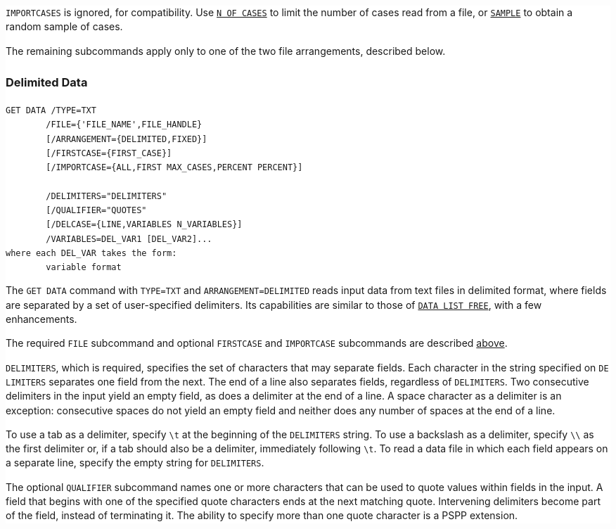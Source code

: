    `IMPORTCASES` is ignored, for compatibility.  Use [`N OF
CASES`](../selection/n.md) to limit the number of cases read from a
file, or [`SAMPLE`](../selection/sample.md) to obtain a random sample
of cases.

   The remaining subcommands apply only to one of the two file
arrangements, described below.

### Delimited Data

```
GET DATA /TYPE=TXT
        /FILE={'FILE_NAME',FILE_HANDLE}
        [/ARRANGEMENT={DELIMITED,FIXED}]
        [/FIRSTCASE={FIRST_CASE}]
        [/IMPORTCASE={ALL,FIRST MAX_CASES,PERCENT PERCENT}]

        /DELIMITERS="DELIMITERS"
        [/QUALIFIER="QUOTES"
        [/DELCASE={LINE,VARIABLES N_VARIABLES}]
        /VARIABLES=DEL_VAR1 [DEL_VAR2]...
where each DEL_VAR takes the form:
        variable format
```

   The `GET DATA` command with `TYPE=TXT` and `ARRANGEMENT=DELIMITED`
reads input data from text files in delimited format, where fields are
separated by a set of user-specified delimiters.  Its capabilities are
similar to those of [`DATA LIST
FREE`](../../commands/data-io/data-list.md#data-list-free), with a few
enhancements.

   The required `FILE` subcommand and optional `FIRSTCASE` and
`IMPORTCASE` subcommands are described [above](#textual-data-files).

   `DELIMITERS`, which is required, specifies the set of characters that
may separate fields.  Each character in the string specified on
`DELIMITERS` separates one field from the next.  The end of a line also
separates fields, regardless of `DELIMITERS`.  Two consecutive
delimiters in the input yield an empty field, as does a delimiter at the
end of a line.  A space character as a delimiter is an exception:
consecutive spaces do not yield an empty field and neither does any
number of spaces at the end of a line.

   To use a tab as a delimiter, specify `\t` at the beginning of the
`DELIMITERS` string.  To use a backslash as a delimiter, specify `\\` as
the first delimiter or, if a tab should also be a delimiter, immediately
following `\t`.  To read a data file in which each field appears on a
separate line, specify the empty string for `DELIMITERS`.

   The optional `QUALIFIER` subcommand names one or more characters that
can be used to quote values within fields in the input.  A field that
begins with one of the specified quote characters ends at the next
matching quote.  Intervening delimiters become part of the field,
instead of terminating it.  The ability to specify more than one quote
character is a PSPP extension.
